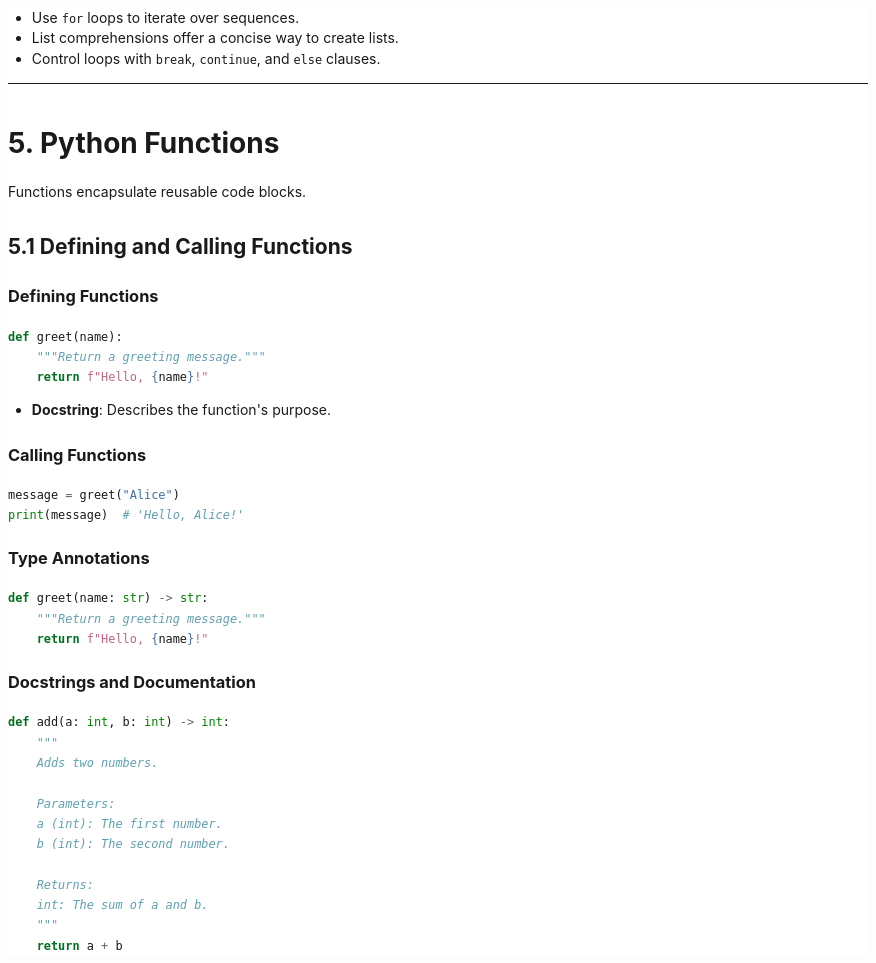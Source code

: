 - Use `for` loops to iterate over sequences.
- List comprehensions offer a concise way to create lists.
- Control loops with `break`, `continue`, and `else` clauses.

---

# **5. Python Functions**

Functions encapsulate reusable code blocks.

## **5.1 Defining and Calling Functions**

### **Defining Functions**

```python
def greet(name):
    """Return a greeting message."""
    return f"Hello, {name}!"
```

- **Docstring**: Describes the function's purpose.

### **Calling Functions**

```python
message = greet("Alice")
print(message)  # 'Hello, Alice!'
```

### **Type Annotations**

```python
def greet(name: str) -> str:
    """Return a greeting message."""
    return f"Hello, {name}!"
```

### **Docstrings and Documentation**

```python
def add(a: int, b: int) -> int:
    """
    Adds two numbers.

    Parameters:
    a (int): The first number.
    b (int): The second number.

    Returns:
    int: The sum of a and b.
    """
    return a + b
```
